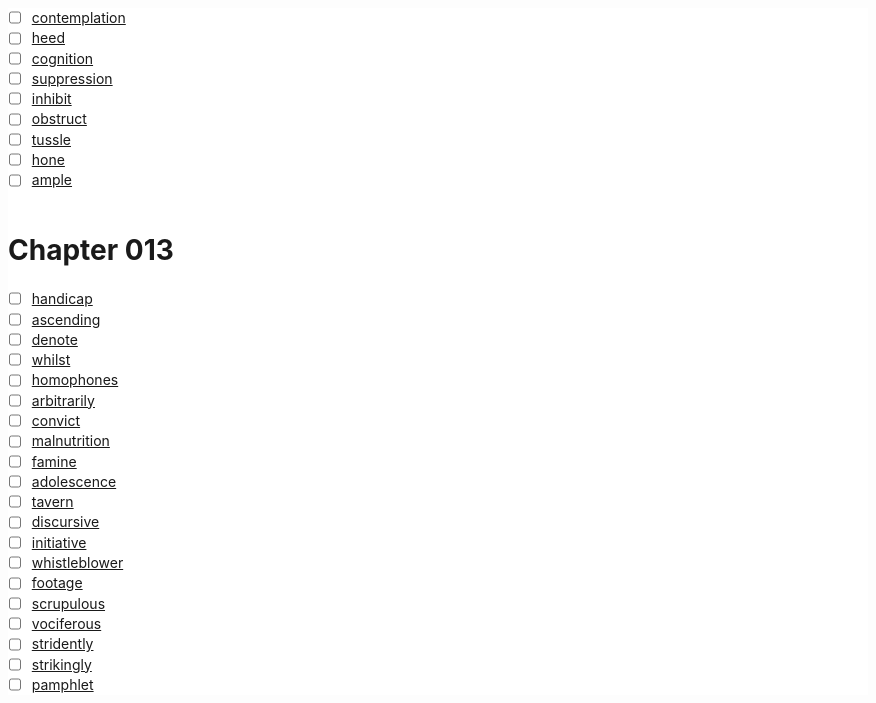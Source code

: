 - [ ] [contemplation](https://github.com/Tdahuyou/qwerty-learner-tools/blob/main/dict/Level8_1/contemplation.md)
- [ ] [heed](https://github.com/Tdahuyou/qwerty-learner-tools/blob/main/dict/Level8_1/heed.md)
- [ ] [cognition](https://github.com/Tdahuyou/qwerty-learner-tools/blob/main/dict/Level8_1/cognition.md)
- [ ] [suppression](https://github.com/Tdahuyou/qwerty-learner-tools/blob/main/dict/Level8_1/suppression.md)
- [ ] [inhibit](https://github.com/Tdahuyou/qwerty-learner-tools/blob/main/dict/Level8_1/inhibit.md)
- [ ] [obstruct](https://github.com/Tdahuyou/qwerty-learner-tools/blob/main/dict/Level8_1/obstruct.md)
- [ ] [tussle](https://github.com/Tdahuyou/qwerty-learner-tools/blob/main/dict/Level8_1/tussle.md)
- [ ] [hone](https://github.com/Tdahuyou/qwerty-learner-tools/blob/main/dict/Level8_1/hone.md)
- [ ] [ample](https://github.com/Tdahuyou/qwerty-learner-tools/blob/main/dict/Level8_1/ample.md)

# Chapter 013

- [ ] [handicap](https://github.com/Tdahuyou/qwerty-learner-tools/blob/main/dict/Level8_1/handicap.md)
- [ ] [ascending](https://github.com/Tdahuyou/qwerty-learner-tools/blob/main/dict/Level8_1/ascending.md)
- [ ] [denote](https://github.com/Tdahuyou/qwerty-learner-tools/blob/main/dict/Level8_1/denote.md)
- [ ] [whilst](https://github.com/Tdahuyou/qwerty-learner-tools/blob/main/dict/Level8_1/whilst.md)
- [ ] [homophones](https://github.com/Tdahuyou/qwerty-learner-tools/blob/main/dict/Level8_1/homophones.md)
- [ ] [arbitrarily](https://github.com/Tdahuyou/qwerty-learner-tools/blob/main/dict/Level8_1/arbitrarily.md)
- [ ] [convict](https://github.com/Tdahuyou/qwerty-learner-tools/blob/main/dict/Level8_1/convict.md)
- [ ] [malnutrition](https://github.com/Tdahuyou/qwerty-learner-tools/blob/main/dict/Level8_1/malnutrition.md)
- [ ] [famine](https://github.com/Tdahuyou/qwerty-learner-tools/blob/main/dict/Level8_1/famine.md)
- [ ] [adolescence](https://github.com/Tdahuyou/qwerty-learner-tools/blob/main/dict/Level8_1/adolescence.md)
- [ ] [tavern](https://github.com/Tdahuyou/qwerty-learner-tools/blob/main/dict/Level8_1/tavern.md)
- [ ] [discursive](https://github.com/Tdahuyou/qwerty-learner-tools/blob/main/dict/Level8_1/discursive.md)
- [ ] [initiative](https://github.com/Tdahuyou/qwerty-learner-tools/blob/main/dict/Level8_1/initiative.md)
- [ ] [whistleblower](https://github.com/Tdahuyou/qwerty-learner-tools/blob/main/dict/Level8_1/whistleblower.md)
- [ ] [footage](https://github.com/Tdahuyou/qwerty-learner-tools/blob/main/dict/Level8_1/footage.md)
- [ ] [scrupulous](https://github.com/Tdahuyou/qwerty-learner-tools/blob/main/dict/Level8_1/scrupulous.md)
- [ ] [vociferous](https://github.com/Tdahuyou/qwerty-learner-tools/blob/main/dict/Level8_1/vociferous.md)
- [ ] [stridently](https://github.com/Tdahuyou/qwerty-learner-tools/blob/main/dict/Level8_1/stridently.md)
- [ ] [strikingly](https://github.com/Tdahuyou/qwerty-learner-tools/blob/main/dict/Level8_1/strikingly.md)
- [ ] [pamphlet](https://github.com/Tdahuyou/qwerty-learner-tools/blob/main/dict/Level8_1/pamphlet.md)

